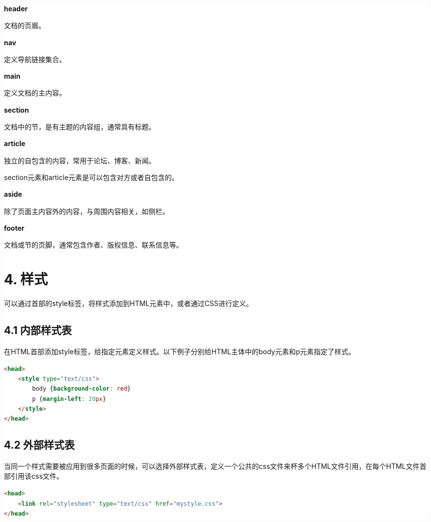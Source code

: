 **header**

文档的页眉。

**nav**

定义导航链接集合。

**main**

定义文档的主内容。

**section**

文档中的节，是有主题的内容组，通常具有标题。

**article**

独立的自包含的内容，常用于论坛、博客、新闻。

section元素和article元素是可以包含对方或者自包含的。

**aside**

除了页面主内容外的内容，与周围内容相关，如侧栏。

**footer**

文档或节的页脚，通常包含作者、版权信息、联系信息等。



# 4. 样式

可以通过首部的style标签，将样式添加到HTML元素中，或者通过CSS进行定义。

## 4.1 内部样式表

在HTML首部添加style标签，给指定元素定义样式。以下例子分别给HTML主体中的body元素和p元素指定了样式。

```html
<head>
	<style type="text/css">
		body {background-color: red}
		p {margin-left: 20px}
	</style>
</head>
```

## 4.2 外部样式表

当同一个样式需要被应用到很多页面的时候，可以选择外部样式表，定义一个公共的css文件来杯多个HTML文件引用，在每个HTML文件首部引用该css文件。

```html
<head>
	<link rel="stylesheet" type="text/css" href="mystyle.css">
</head>
```
